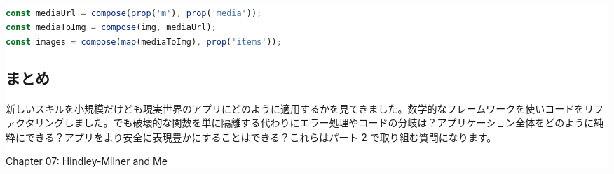 ```js
const mediaUrl = compose(prop('m'), prop('media'));
const mediaToImg = compose(img, mediaUrl);
const images = compose(map(mediaToImg), prop('items'));
```

## まとめ

新しいスキルを小規模だけども現実世界のアプリにどのように適用するかを見てきました。数学的なフレームワークを使いコードをリファクタリングしました。でも破壊的な関数を単に隔離する代わりにエラー処理やコードの分岐は？アプリケーション全体をどのように純粋にできる？アプリをより安全に表現豊かにすることはできる？これらはパート 2 で取り組む質問になります。

[Chapter 07: Hindley-Milner and Me](ch07.md)
